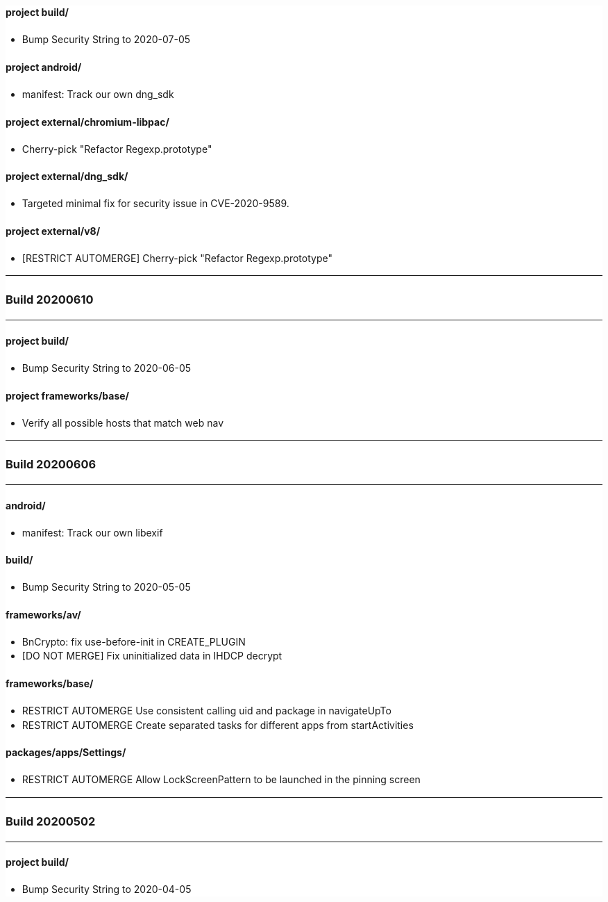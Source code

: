 #### project build/
*  Bump Security String to 2020-07-05

#### project android/
*  manifest: Track our own dng_sdk

#### project external/chromium-libpac/
*  Cherry-pick "Refactor Regexp.prototype"

#### project external/dng_sdk/
*  Targeted minimal fix for security issue in CVE-2020-9589.

#### project external/v8/
*  [RESTRICT AUTOMERGE] Cherry-pick "Refactor Regexp.prototype"

* * *
### Build 20200610
* * *

#### project build/
*  Bump Security String to 2020-06-05

#### project frameworks/base/
*  Verify all possible hosts that match web nav

* * *
### Build 20200606
* * *

#### android/
*  manifest: Track our own libexif

#### build/
*  Bump Security String to 2020-05-05

#### frameworks/av/
*  BnCrypto: fix use-before-init in CREATE_PLUGIN
*  [DO NOT MERGE] Fix uninitialized data in IHDCP decrypt

#### frameworks/base/
*  RESTRICT AUTOMERGE Use consistent calling uid and package in navigateUpTo
*  RESTRICT AUTOMERGE Create separated tasks for different apps from startActivities

#### packages/apps/Settings/
*  RESTRICT AUTOMERGE Allow LockScreenPattern to be launched in the pinning screen

* * *
### Build 20200502
* * *

#### project build/
*  Bump Security String to 2020-04-05
